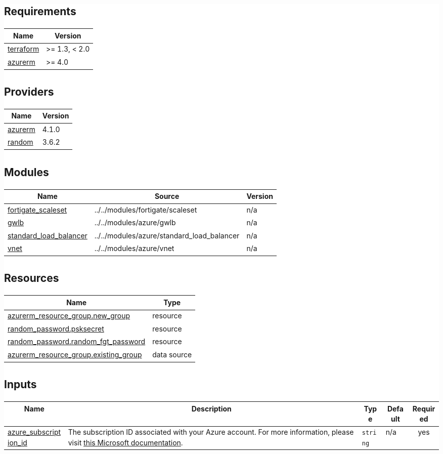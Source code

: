 ## Requirements

| Name | Version |
|------|---------|
| <a name="requirement_terraform"></a> [terraform](#requirement\_terraform) | >= 1.3, < 2.0 |
| <a name="requirement_azurerm"></a> [azurerm](#requirement\_azurerm) | >= 4.0 |

## Providers

| Name | Version |
|------|---------|
| <a name="provider_azurerm"></a> [azurerm](#provider\_azurerm) | 4.1.0 |
| <a name="provider_random"></a> [random](#provider\_random) | 3.6.2 |

## Modules

| Name | Source | Version |
|------|--------|---------|
| <a name="module_fortigate_scaleset"></a> [fortigate\_scaleset](#module\_fortigate\_scaleset) | ../../modules/fortigate/scaleset | n/a |
| <a name="module_gwlb"></a> [gwlb](#module\_gwlb) | ../../modules/azure/gwlb | n/a |
| <a name="module_standard_load_balancer"></a> [standard\_load\_balancer](#module\_standard\_load\_balancer) | ../../modules/azure/standard_load_balancer | n/a |
| <a name="module_vnet"></a> [vnet](#module\_vnet) | ../../modules/azure/vnet | n/a |

## Resources

| Name | Type |
|------|------|
| [azurerm_resource_group.new_group](https://registry.terraform.io/providers/hashicorp/azurerm/latest/docs/resources/resource_group) | resource |
| [random_password.psksecret](https://registry.terraform.io/providers/hashicorp/random/latest/docs/resources/password) | resource |
| [random_password.random_fgt_password](https://registry.terraform.io/providers/hashicorp/random/latest/docs/resources/password) | resource |
| [azurerm_resource_group.existing_group](https://registry.terraform.io/providers/hashicorp/azurerm/latest/docs/data-sources/resource_group) | data source |

## Inputs

| Name | Description | Type | Default | Required |
|------|-------------|------|---------|:--------:|
| <a name="input_azure_subscription_id"></a> [azure\_subscription\_id](#input\_azure\_subscription\_id) | The subscription ID associated with your Azure account. For more information, please visit [this Microsoft documentation](https://learn.microsoft.com/en-us/azure/azure-portal/get-subscription-tenant-id). | `string` | n/a | yes |